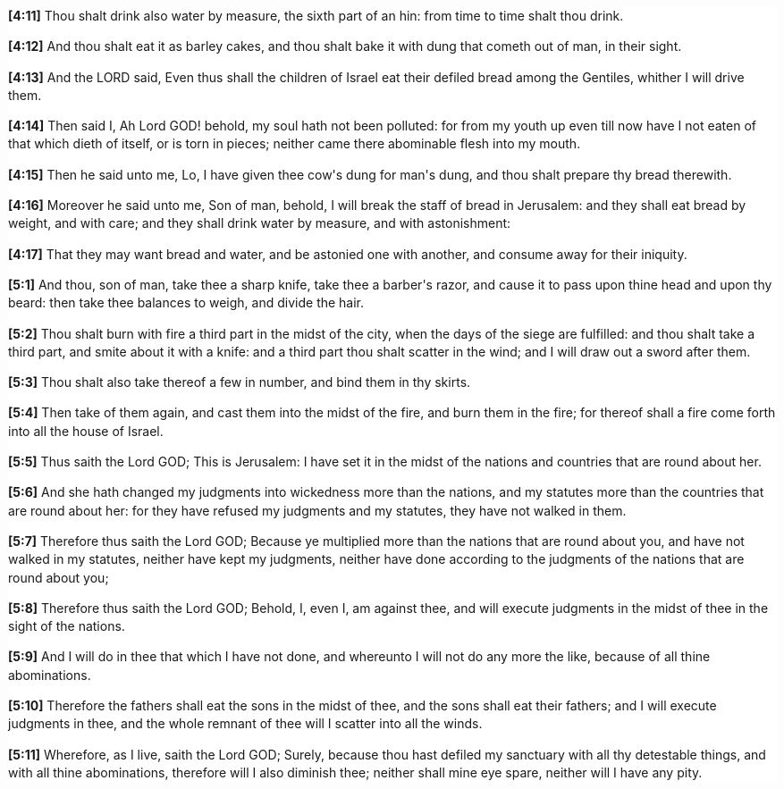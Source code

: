 **[4:11]** Thou shalt drink also water by measure, the sixth part of an hin: from time to time shalt thou drink.

**[4:12]** And thou shalt eat it as barley cakes, and thou shalt bake it with dung that cometh out of man, in their sight.

**[4:13]** And the LORD said, Even thus shall the children of Israel eat their defiled bread among the Gentiles, whither I will drive them.

**[4:14]** Then said I, Ah Lord GOD! behold, my soul hath not been polluted: for from my youth up even till now have I not eaten of that which dieth of itself, or is torn in pieces; neither came there abominable flesh into my mouth.

**[4:15]** Then he said unto me, Lo, I have given thee cow's dung for man's dung, and thou shalt prepare thy bread therewith.

**[4:16]** Moreover he said unto me, Son of man, behold, I will break the staff of bread in Jerusalem: and they shall eat bread by weight, and with care; and they shall drink water by measure, and with astonishment:

**[4:17]** That they may want bread and water, and be astonied one with another, and consume away for their iniquity.

**[5:1]** And thou, son of man, take thee a sharp knife, take thee a barber's razor, and cause it to pass upon thine head and upon thy beard: then take thee balances to weigh, and divide the hair.

**[5:2]** Thou shalt burn with fire a third part in the midst of the city, when the days of the siege are fulfilled: and thou shalt take a third part, and smite about it with a knife: and a third part thou shalt scatter in the wind; and I will draw out a sword after them.

**[5:3]** Thou shalt also take thereof a few in number, and bind them in thy skirts.

**[5:4]** Then take of them again, and cast them into the midst of the fire, and burn them in the fire; for thereof shall a fire come forth into all the house of Israel.

**[5:5]** Thus saith the Lord GOD; This is Jerusalem: I have set it in the midst of the nations and countries that are round about her.

**[5:6]** And she hath changed my judgments into wickedness more than the nations, and my statutes more than the countries that are round about her: for they have refused my judgments and my statutes, they have not walked in them.

**[5:7]** Therefore thus saith the Lord GOD; Because ye multiplied more than the nations that are round about you, and have not walked in my statutes, neither have kept my judgments, neither have done according to the judgments of the nations that are round about you;

**[5:8]** Therefore thus saith the Lord GOD; Behold, I, even I, am against thee, and will execute judgments in the midst of thee in the sight of the nations.

**[5:9]** And I will do in thee that which I have not done, and whereunto I will not do any more the like, because of all thine abominations.

**[5:10]** Therefore the fathers shall eat the sons in the midst of thee, and the sons shall eat their fathers; and I will execute judgments in thee, and the whole remnant of thee will I scatter into all the winds.

**[5:11]** Wherefore, as I live, saith the Lord GOD; Surely, because thou hast defiled my sanctuary with all thy detestable things, and with all thine abominations, therefore will I also diminish thee; neither shall mine eye spare, neither will I have any pity.
